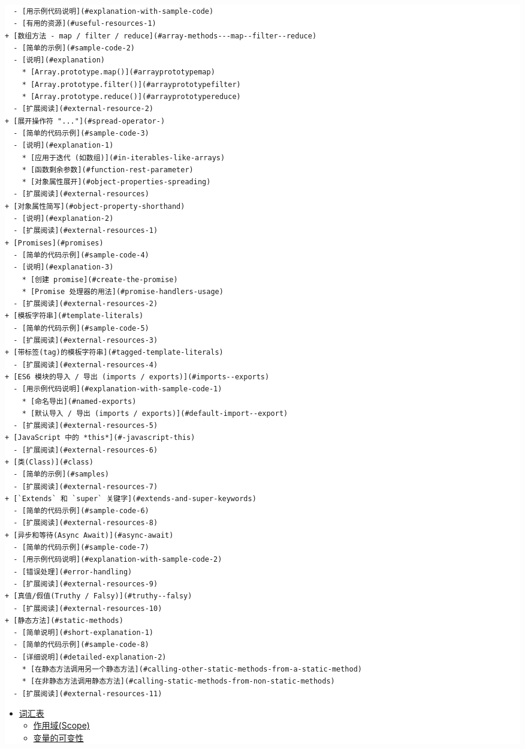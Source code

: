      - [用示例代码说明](#explanation-with-sample-code)
      - [有用的资源](#useful-resources-1)
    + [数组方法 - map / filter / reduce](#array-methods---map--filter--reduce)
      - [简单的示例](#sample-code-2)
      - [说明](#explanation)
        * [Array.prototype.map()](#arrayprototypemap)
        * [Array.prototype.filter()](#arrayprototypefilter)
        * [Array.prototype.reduce()](#arrayprototypereduce)
      - [扩展阅读](#external-resource-2)
    + [展开操作符 "..."](#spread-operator-)
      - [简单的代码示例](#sample-code-3)
      - [说明](#explanation-1)
        * [应用于迭代 (如数组)](#in-iterables-like-arrays)
        * [函数剩余参数](#function-rest-parameter)
        * [对象属性展开](#object-properties-spreading)
      - [扩展阅读](#external-resources)
    + [对象属性简写](#object-property-shorthand)
      - [说明](#explanation-2)
      - [扩展阅读](#external-resources-1)
    + [Promises](#promises)
      - [简单的代码示例](#sample-code-4)
      - [说明](#explanation-3)
        * [创建 promise](#create-the-promise)
        * [Promise 处理器的用法](#promise-handlers-usage)
      - [扩展阅读](#external-resources-2)
    + [模板字符串](#template-literals)
      - [简单的代码示例](#sample-code-5)
      - [扩展阅读](#external-resources-3)
    + [带标签(tag)的模板字符串](#tagged-template-literals)
      - [扩展阅读](#external-resources-4)
    + [ES6 模块的导入 / 导出 (imports / exports)](#imports--exports)
      - [用示例代码说明](#explanation-with-sample-code-1)
        * [命名导出](#named-exports)
        * [默认导入 / 导出 (imports / exports)](#default-import--export)
      - [扩展阅读](#external-resources-5)
    + [JavaScript 中的 *this*](#-javascript-this)
      - [扩展阅读](#external-resources-6)
    + [类(Class)](#class)
      - [简单的示例](#samples)
      - [扩展阅读](#external-resources-7)
    + [`Extends` 和 `super` 关键字](#extends-and-super-keywords)
      - [简单的代码示例](#sample-code-6)
      - [扩展阅读](#external-resources-8)
    + [异步和等待(Async Await)](#async-await)
      - [简单的代码示例](#sample-code-7)
      - [用示例代码说明](#explanation-with-sample-code-2)
      - [错误处理](#error-handling)
      - [扩展阅读](#external-resources-9)
    + [真值/假值(Truthy / Falsy)](#truthy--falsy)
      - [扩展阅读](#external-resources-10)
    + [静态方法](#static-methods)
      - [简单说明](#short-explanation-1)
      - [简单的代码示例](#sample-code-8)
      - [详细说明](#detailed-explanation-2)
        * [在静态方法调用另一个静态方法](#calling-other-static-methods-from-a-static-method)
        * [在非静态方法调用静态方法](#calling-static-methods-from-non-static-methods)
      - [扩展阅读](#external-resources-11)
  * [词汇表](#glossary)
    + [作用域(Scope)](#-scope)
    + [变量的可变性](#-variable-mutation)
